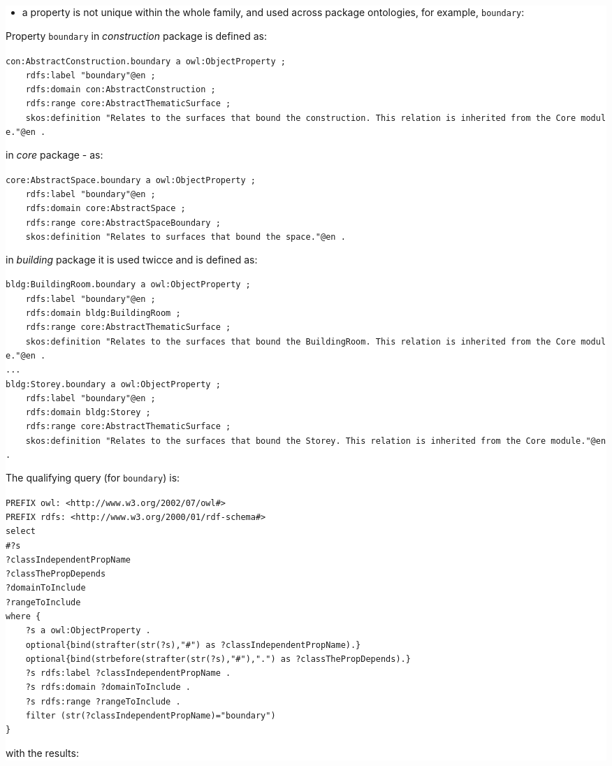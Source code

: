 - a property is not unique within the whole family, and used across package ontologies, for example, `boundary`:

Property `boundary` in *construction* package is defined as:

```turtle
con:AbstractConstruction.boundary a owl:ObjectProperty ;
    rdfs:label "boundary"@en ;
    rdfs:domain con:AbstractConstruction ;
    rdfs:range core:AbstractThematicSurface ;
    skos:definition "Relates to the surfaces that bound the construction. This relation is inherited from the Core module."@en .
```
in *core* package - as:

```turtle
core:AbstractSpace.boundary a owl:ObjectProperty ;
    rdfs:label "boundary"@en ;
    rdfs:domain core:AbstractSpace ;
    rdfs:range core:AbstractSpaceBoundary ;
    skos:definition "Relates to surfaces that bound the space."@en .
```
in *building* package  it is used twicce and is defined as:

```turtle
bldg:BuildingRoom.boundary a owl:ObjectProperty ;
    rdfs:label "boundary"@en ;
    rdfs:domain bldg:BuildingRoom ;
    rdfs:range core:AbstractThematicSurface ;
    skos:definition "Relates to the surfaces that bound the BuildingRoom. This relation is inherited from the Core module."@en .
...
bldg:Storey.boundary a owl:ObjectProperty ;
    rdfs:label "boundary"@en ;
    rdfs:domain bldg:Storey ;
    rdfs:range core:AbstractThematicSurface ;
    skos:definition "Relates to the surfaces that bound the Storey. This relation is inherited from the Core module."@en .
```
The qualifying query (for `boundary`) is:

```sparql
PREFIX owl: <http://www.w3.org/2002/07/owl#>
PREFIX rdfs: <http://www.w3.org/2000/01/rdf-schema#>
select 
#?s 
?classIndependentPropName 
?classThePropDepends
?domainToInclude
?rangeToInclude
where { 
	?s a owl:ObjectProperty .
    optional{bind(strafter(str(?s),"#") as ?classIndependentPropName).}
    optional{bind(strbefore(strafter(str(?s),"#"),".") as ?classThePropDepends).}
	?s rdfs:label ?classIndependentPropName .
    ?s rdfs:domain ?domainToInclude .
    ?s rdfs:range ?rangeToInclude .
    filter (str(?classIndependentPropName)="boundary")
}
```
with the results:
